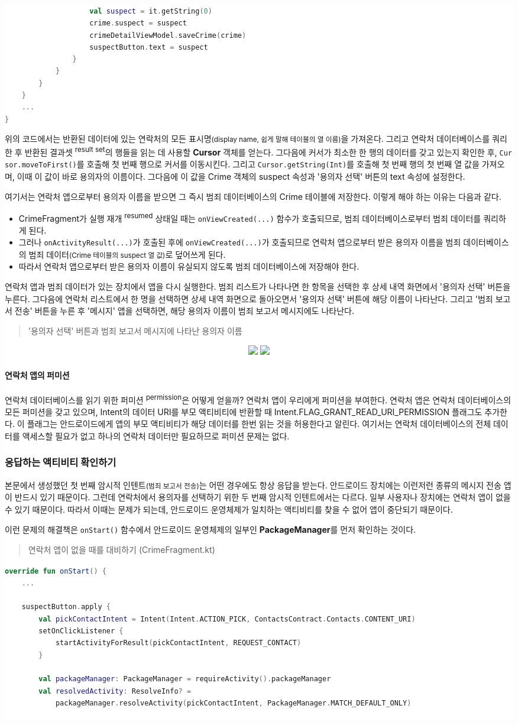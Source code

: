 ```kotlin
                    val suspect = it.getString(0)
                    crime.suspect = suspect
                    crimeDetailViewModel.saveCrime(crime)
                    suspectButton.text = suspect
                }
            }
        }
    }
    ...
}
```

위의 코드에서는 반환된 데이터에 있는 연락처의 모든 표시명<small>(display name, 쉽게 말해 테이블의 열 이름)</small>을 가져온다. 그리고 연락처 데이터베이스를 쿼리한 후 반환된 결과셋 <sup>result set</sup>의 행들을 읽는 데 사용할 **Cursor** 객체를 얻는다. 그다음에 커서가 최소한 한 행의 데이터를 갖고 있는지 확인한 후, `Cursor.moveToFirst()`를 호출해 첫 번째 행으로 커서를 이동시킨다. 그리고 `Cursor.getString(Int)`를 호출해 첫 번째 행의 첫 번째 열 값을 가져오며, 이때 이 값이 바로 용의자의 이름이다. 그다음에 이 값을 Crime 객체의 suspect 속성과 '용의자 선택' 버튼의 text 속성에 설정한다.

여기서는 연락처 앱으로부터 용의자 이름을 받으면 그 즉시 범죄 데이터베이스의 Crime 테이블에 저장한다. 이렇게 해야 하는 이유는 다음과 같다.

- CrimeFragment가 실행 재개 <sup>resumed</sup> 상태일 때는 `onViewCreated(...)` 함수가 호출되므로, 범죄 데이터베이스로부터 범죄 데이터를 쿼리하게 된다.
- 그러나 `onActivityResult(...)`가 호출된 후에 `onViewCreated(...)`가 호출되므로 연락처 앱으로부터 받은 용의자 이름을 범죄 데이터베이스의 범죄 데이터<small>(Crime 테이블의 suspect 열 값)</small>로 덮어쓰게 된다.
- 따라서 연락처 앱으로부터 받은 용의자 이름이 유실되지 않도록 범죄 데이터베이스에 저장해야 한다.

연락처 앱과 범죄 데이터가 있는 장치에서 앱을 다시 실행한다. 범죄 리스트가 나타나면 한 항목을 선택한 후 상세 내역 화면에서 '용의자 선택' 버튼을 누른다. 그다음에 연락처 리스트에서 한 명을 선택하면 상세 내역 화면으로 돌아오면서 '용의자 선택' 버튼에 해당 이름이 나타난다. 그리고 '범죄 보고서 전송' 버튼을 누른 후 '메시지' 앱을 선택하면, 해당 용의자 이름이 범죄 보고서 메시지에도 나타난다.

> '용의자 선택' 버튼과 범죄 보고서 메시지에 나타난 용의자 이름

<p align = 'center'>
<img height = '400' src = 'https://user-images.githubusercontent.com/39554623/120064979-01acb080-c0aa-11eb-938a-175dca8599c7.png'>
<img height = '400' src = 'https://user-images.githubusercontent.com/39554623/120065111-aa5b1000-c0aa-11eb-8774-22dfe371d738.png'>
</p>

#### 연락처 앱의 퍼미션

연락처 데이터베이스를 읽기 위한 퍼미션 <sup>permission</sup>은 어떻게 얻을까? 연락처 앱이 우리에게 퍼미션을 부여한다. 연락처 앱은 연락처 데이터베이스의 모든 퍼미션을 갖고 있으며, Intent의 데이터 URI를 부모 액티비티에 반환할 때 Intent.FLAG_GRANT_READ_URI_PERMISSION 플래그도 추가한다. 이 플래그는 안드로이드에게 앱의 부모 액티비티가 해당 데이터를 한번 읽는 것을 허용한다고 알린다. 여기서는 연락처 데이터베이스의 전체 데이터를 액세스할 필요가 없고 하나의 연락처 데이터만 필요하므로 퍼미션 문제는 없다.

### 응답하는 액티비티 확인하기

본문에서 생성했던 첫 번째 암시적 인텐트<small>(범죄 보고서 전송)</small>는 어떤 경우에도 항상 응답을 받는다. 안드로이드 장치에는 이런저런 종류의 메시지 전송 앱이 반드시 있기 때문이다. 그런데 연락처에서 용의자를 선택하기 위한 두 번째 암시적 인텐트에서는 다르다. 일부 사용자나 장치에는 연락처 앱이 없을 수 있기 때문이다. 따라서 이때는 문제가 되는데, 안드로이드 운영체제가 일치하는 액티비티를 찾을 수 없어 앱이 중단되기 때문이다.

이런 문제의 해결책은 `onStart()` 함수에서 안드로이드 운영체제의 일부인 **PackageManager**를 먼저 확인하는 것이다.

> 연락처 앱이 없을 때를 대비하기 (CrimeFragment.kt)

```kotlin
override fun onStart() {
    ...

    suspectButton.apply {
        val pickContactIntent = Intent(Intent.ACTION_PICK, ContactsContract.Contacts.CONTENT_URI)
        setOnClickListener {
            startActivityForResult(pickContactIntent, REQUEST_CONTACT)
        }

        val packageManager: PackageManager = requireActivity().packageManager
        val resolvedActivity: ResolveInfo? =
            packageManager.resolveActivity(pickContactIntent, PackageManager.MATCH_DEFAULT_ONLY)
        
```